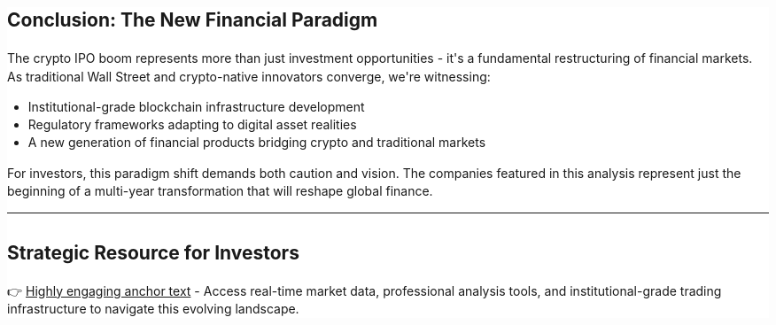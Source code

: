 ## Conclusion: The New Financial Paradigm

The crypto IPO boom represents more than just investment opportunities - it's a fundamental restructuring of financial markets. As traditional Wall Street and crypto-native innovators converge, we're witnessing:
- Institutional-grade blockchain infrastructure development
- Regulatory frameworks adapting to digital asset realities
- A new generation of financial products bridging crypto and traditional markets

For investors, this paradigm shift demands both caution and vision. The companies featured in this analysis represent just the beginning of a multi-year transformation that will reshape global finance.

---

## Strategic Resource for Investors

👉 [Highly engaging anchor text](https://bit.ly/okx-bonus) - Access real-time market data, professional analysis tools, and institutional-grade trading infrastructure to navigate this evolving landscape.